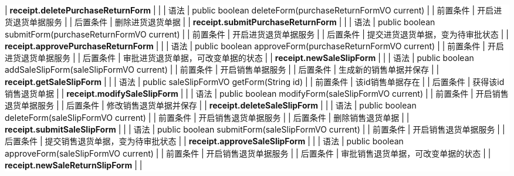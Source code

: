| **receipt.deletePurchaseReturnForm**  |                                          |
| 语法                                    | public boolean deleteForm(purchaseReturnFormVO current) |
| 前置条件                                  | 开启进货退货单据服务                               |
| 后置条件                                  | 删除进货退货单据                                 |
| **receipt.submitPurchaseReturnForm**  |                                          |
| 语法                                    | public boolean submitForm(purchaseReturnFormVO current) |
| 前置条件                                  | 开启进货退货单据服务                               |
| 后置条件                                  | 提交进货退货单据，变为待审批状态                         |
| **receipt.approvePurchaseReturnForm** |                                          |
| 语法                                    | public boolean approveForm(purchaseReturnFormVO current) |
| 前置条件                                  | 开启进货退货单据服务                               |
| 后置条件                                  | 审批进货退货单据，可改变单据的状态                        |
| **receipt.newSaleSlipForm**           |                                          |
| 语法                                    | public boolean addSaleSlipForm(saleSlipFormVO current) |
| 前置条件                                  | 开启销售单据服务                                 |
| 后置条件                                  | 生成新的销售单据并保存                              |
| **receipt.getSaleSlipForm**           |                                          |
| 语法                                    | public saleSlipFormVO getForm(String id) |
| 前置条件                                  | 该id销售单据存在                                |
| 后置条件                                  | 获得该id销售退货单据                              |
| **receipt.modifySaleSlipForm**        |                                          |
| 语法                                    | public boolean modifyForm(saleSlipFormVO current) |
| 前置条件                                  | 开启销售退货单据服务                               |
| 后置条件                                  | 修改销售退货单据并保存                              |
| **receipt.deleteSaleSlipForm**        |                                          |
| 语法                                    | public boolean deleteForm(saleSlipFormVO current) |
| 前置条件                                  | 开启销售退货单据服务                               |
| 后置条件                                  | 删除销售退货单据                                 |
| **receipt.submitSaleSlipForm**        |                                          |
| 语法                                    | public boolean submitForm(saleSlipFormVO current) |
| 前置条件                                  | 开启销售退货单据服务                               |
| 后置条件                                  | 提交销售退货单据，变为待审批状态                         |
| **receipt.approveSaleSlipForm**       |                                          |
| 语法                                    | public boolean approveForm(saleSlipFormVO current) |
| 前置条件                                  | 开启销售退货单据服务                               |
| 后置条件                                  | 审批销售退货单据，可改变单据的状态                        |
| **receipt.newSaleReturnSlipForm**     |                                          |